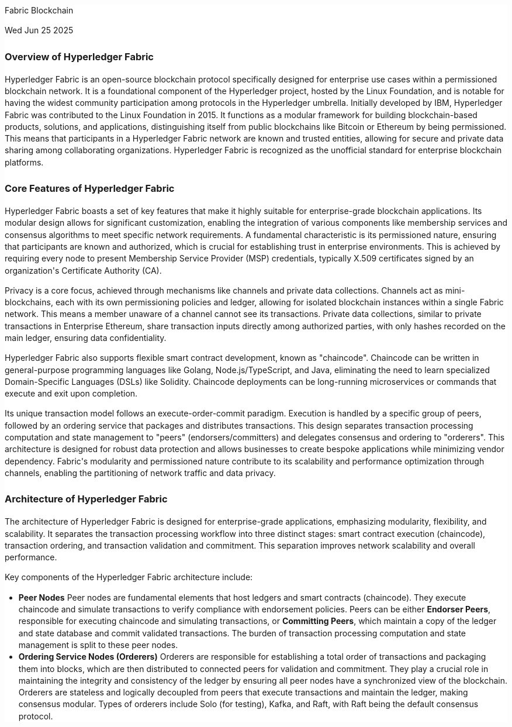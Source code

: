 Fabric Blockchain

Wed Jun 25 2025

### Overview of Hyperledger Fabric
Hyperledger Fabric is an open-source blockchain protocol specifically designed for enterprise use cases within a permissioned blockchain network. It is a foundational component of the Hyperledger project, hosted by the Linux Foundation, and is notable for having the widest community participation among protocols in the Hyperledger umbrella. Initially developed by IBM, Hyperledger Fabric was contributed to the Linux Foundation in 2015. It functions as a modular framework for building blockchain-based products, solutions, and applications, distinguishing itself from public blockchains like Bitcoin or Ethereum by being permissioned. This means that participants in a Hyperledger Fabric network are known and trusted entities, allowing for secure and private data sharing among collaborating organizations. Hyperledger Fabric is recognized as the unofficial standard for enterprise blockchain platforms.

### Core Features of Hyperledger Fabric
Hyperledger Fabric boasts a set of key features that make it highly suitable for enterprise-grade blockchain applications. Its modular design allows for significant customization, enabling the integration of various components like membership services and consensus algorithms to meet specific network requirements. A fundamental characteristic is its permissioned nature, ensuring that participants are known and authorized, which is crucial for establishing trust in enterprise environments. This is achieved by requiring every node to present Membership Service Provider (MSP) credentials, typically X.509 certificates signed by an organization's Certificate Authority (CA).

Privacy is a core focus, achieved through mechanisms like channels and private data collections. Channels act as mini-blockchains, each with its own permissioning policies and ledger, allowing for isolated blockchain instances within a single Fabric network. This means a member unaware of a channel cannot see its transactions. Private data collections, similar to private transactions in Enterprise Ethereum, share transaction inputs directly among authorized parties, with only hashes recorded on the main ledger, ensuring data confidentiality.

Hyperledger Fabric also supports flexible smart contract development, known as "chaincode". Chaincode can be written in general-purpose programming languages like Golang, Node.js/TypeScript, and Java, eliminating the need to learn specialized Domain-Specific Languages (DSLs) like Solidity. Chaincode deployments can be long-running microservices or commands that execute and exit upon completion.

Its unique transaction model follows an execute-order-commit paradigm. Execution is handled by a specific group of peers, followed by an ordering service that packages and distributes transactions. This design separates transaction processing computation and state management to "peers" (endorsers/committers) and delegates consensus and ordering to "orderers". This architecture is designed for robust data protection and allows businesses to create bespoke applications while minimizing vendor dependency. Fabric's modularity and permissioned nature contribute to its scalability and performance optimization through channels, enabling the partitioning of network traffic and data privacy.

### Architecture of Hyperledger Fabric
The architecture of Hyperledger Fabric is designed for enterprise-grade applications, emphasizing modularity, flexibility, and scalability. It separates the transaction processing workflow into three distinct stages: smart contract execution (chaincode), transaction ordering, and transaction validation and commitment. This separation improves network scalability and overall performance.

Key components of the Hyperledger Fabric architecture include:
*   **Peer Nodes** Peer nodes are fundamental elements that host ledgers and smart contracts (chaincode). They execute chaincode and simulate transactions to verify compliance with endorsement policies. Peers can be either **Endorser Peers**, responsible for executing chaincode and simulating transactions, or **Committing Peers**, which maintain a copy of the ledger and state database and commit validated transactions. The burden of transaction processing computation and state management is split to these peer nodes.
*   **Ordering Service Nodes (Orderers)** Orderers are responsible for establishing a total order of transactions and packaging them into blocks, which are then distributed to connected peers for validation and commitment. They play a crucial role in maintaining the integrity and consistency of the ledger by ensuring all peer nodes have a synchronized view of the blockchain. Orderers are stateless and logically decoupled from peers that execute transactions and maintain the ledger, making consensus modular. Types of orderers include Solo (for testing), Kafka, and Raft, with Raft being the default consensus protocol.